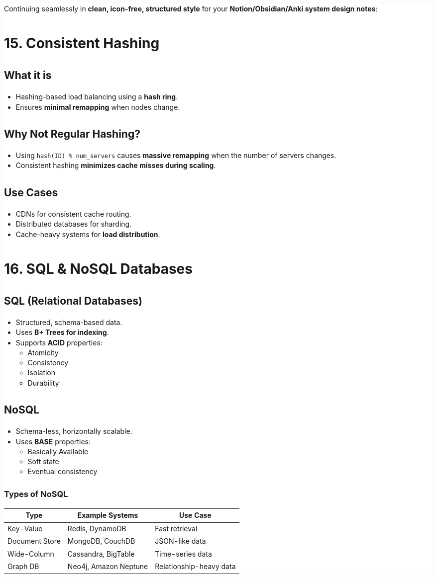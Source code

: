 Continuing seamlessly in **clean, icon-free, structured style** for your **Notion/Obsidian/Anki system design notes**:

# 15. Consistent Hashing

## What it is
* Hashing-based load balancing using a **hash ring**.
* Ensures **minimal remapping** when nodes change.

## Why Not Regular Hashing?
* Using `hash(ID) % num_servers` causes **massive remapping** when the number of servers changes.
* Consistent hashing **minimizes cache misses during scaling**.

## Use Cases
* CDNs for consistent cache routing.
* Distributed databases for sharding.
* Cache-heavy systems for **load distribution**.

# 16. SQL & NoSQL Databases

## SQL (Relational Databases)

* Structured, schema-based data.
* Uses **B+ Trees for indexing**.
* Supports **ACID** properties:
  * Atomicity
  * Consistency
  * Isolation
  * Durability

## NoSQL
* Schema-less, horizontally scalable.
* Uses **BASE** properties:
  * Basically Available
  * Soft state
  * Eventual consistency

### Types of NoSQL
| Type           | Example Systems       | Use Case                |
| -------------- | --------------------- | ----------------------- |
| Key-Value      | Redis, DynamoDB       | Fast retrieval          |
| Document Store | MongoDB, CouchDB      | JSON-like data          |
| Wide-Column    | Cassandra, BigTable   | Time-series data        |
| Graph DB       | Neo4j, Amazon Neptune | Relationship-heavy data |
